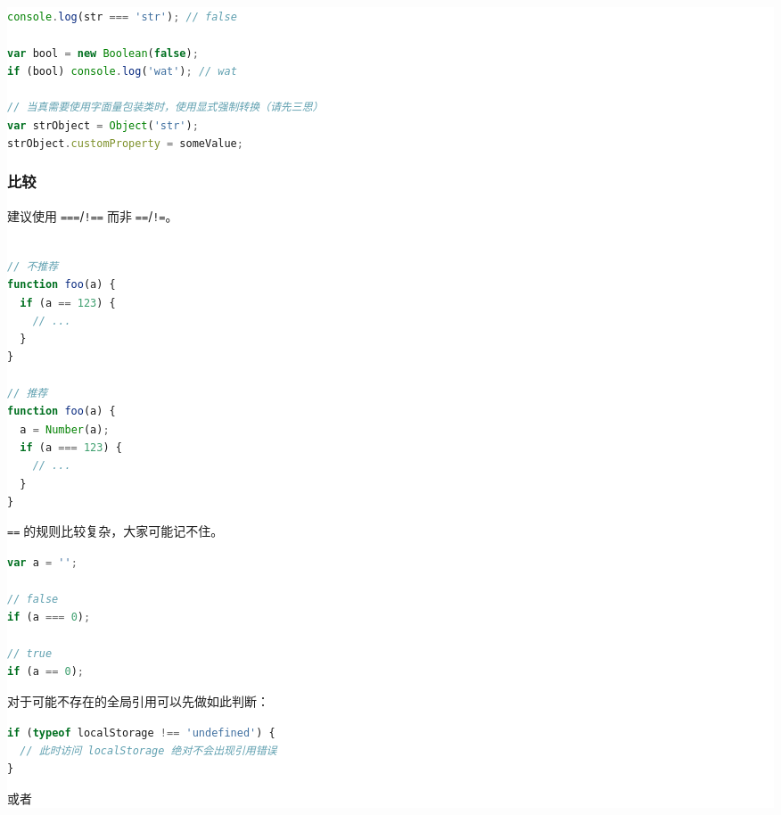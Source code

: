 ```js
console.log(str === 'str'); // false

var bool = new Boolean(false);
if (bool) console.log('wat'); // wat

// 当真需要使用字面量包装类时，使用显式强制转换（请先三思）
var strObject = Object('str');
strObject.customProperty = someValue;

```

### 比较

建议使用 `===`/`!==` 而非 `==`/`!=`。

```js

// 不推荐
function foo(a) {
  if (a == 123) {
    // ...
  }
}

// 推荐
function foo(a) {
  a = Number(a);
  if (a === 123) {
    // ...
  }
}

```

`==` 的规则比较复杂，大家可能记不住。

```js
var a = '';

// false
if (a === 0);

// true
if (a == 0);
```

对于可能不存在的全局引用可以先做如此判断：

```js
if (typeof localStorage !== 'undefined') {
  // 此时访问 localStorage 绝对不会出现引用错误
}
```

或者
